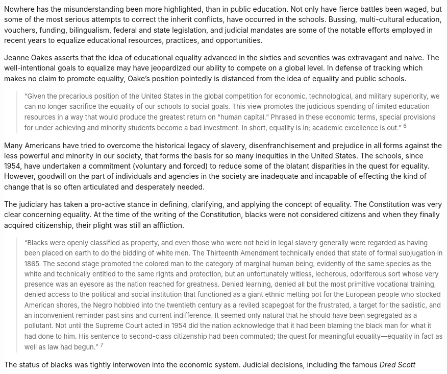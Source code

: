 Nowhere has the misunderstanding been more highlighted, than in public education. Not only have fierce battles been waged, but some of the most serious attempts to correct the inherit conflicts, have occurred in the schools. Bussing, multi-cultural education, vouchers, funding, bilingualism, federal and state legislation, and judicial mandates are some of the notable efforts employed in recent years to equalize educational resources, practices, and opportunities.
<p>
Jeanne Oakes asserts that the idea of educational equality advanced in the sixties and seventies was extravagant and naive. The well-intentional goals to equalize may have jeopardized our ability to compete on a global level. In defense of tracking which makes no claim to promote equality, Oake’s position pointedly is distanced from the idea of equality and public schools.
</p>
<blockquote>
<font size="-1">
“Given the precarious position of the United States in the global competition for economic, technological, and military superiority, we can no longer sacrifice the equality of our schools to social goals. This view promotes the judicious spending of limited education resources in a way that would produce the greatest return on “human capital.” Phrased in these economic terms, special provisions for under achieving and minority students become a bad investment. In short, equality is in; academic excellence is out.”
<sup>
6
</sup>
</font>
</blockquote>
Many Americans have tried to overcome the historical legacy of slavery, disenfranchisement and prejudice in all forms against the less powerful and minority in our society, that forms the basis for so many inequities in the United States. The schools, since 1954, have undertaken a commitment (voluntary and forced) to reduce some of the blatant disparities in the quest for equality. However, goodwill on the part of individuals and agencies in the society are inadequate and incapable of effecting the kind of change that is so often articulated and desperately needed.
<p>
The judiciary has taken a pro-active stance in defining, clarifying, and applying the concept of equality. The Constitution was very clear concerning equality. At the time of the writing of the Constitution, blacks were not considered citizens and when they finally acquired citizenship, their plight was still an affliction.
</p>
<blockquote>
<font size="-1">
“Blacks were openly classified as property, and even those who were not held in legal slavery generally were regarded as having been placed on earth to do the bidding of white men. The Thirteenth Amendment technically ended that state of formal subjugation in 1865. The second stage promoted the colored man to the category of marginal human being, evidently of the same species as the white and technically entitled to the same rights and protection, but an unfortunately witless, lecherous, odoriferous sort whose very presence was an eyesore as the nation reached for greatness. Denied learning, denied all but the most primitive vocational training, denied access to the political and social institution that functioned as a giant ethnic melting pot for the European people who stocked American shores, the Negro hobbled into the twentieth century as a reviled scapegoat for the frustrated, a target for the sadistic, and an inconvenient reminder past sins and current indifference. It seemed only natural that he should have been segregated as a pollutant. Not until the Supreme Court acted in 1954 did the nation acknowledge that it had been blaming the black man for what it had done to him. His sentence to second-class citizenship had been commuted; the quest for meaningful equality—equality in fact as well as law had begun.”
<sup>
7
</sup>
</font>
</blockquote>
The status of blacks was tightly interwoven into the economic system. Judicial decisions, including the famous
<i>
Dred
</i>
<i>
Scott
